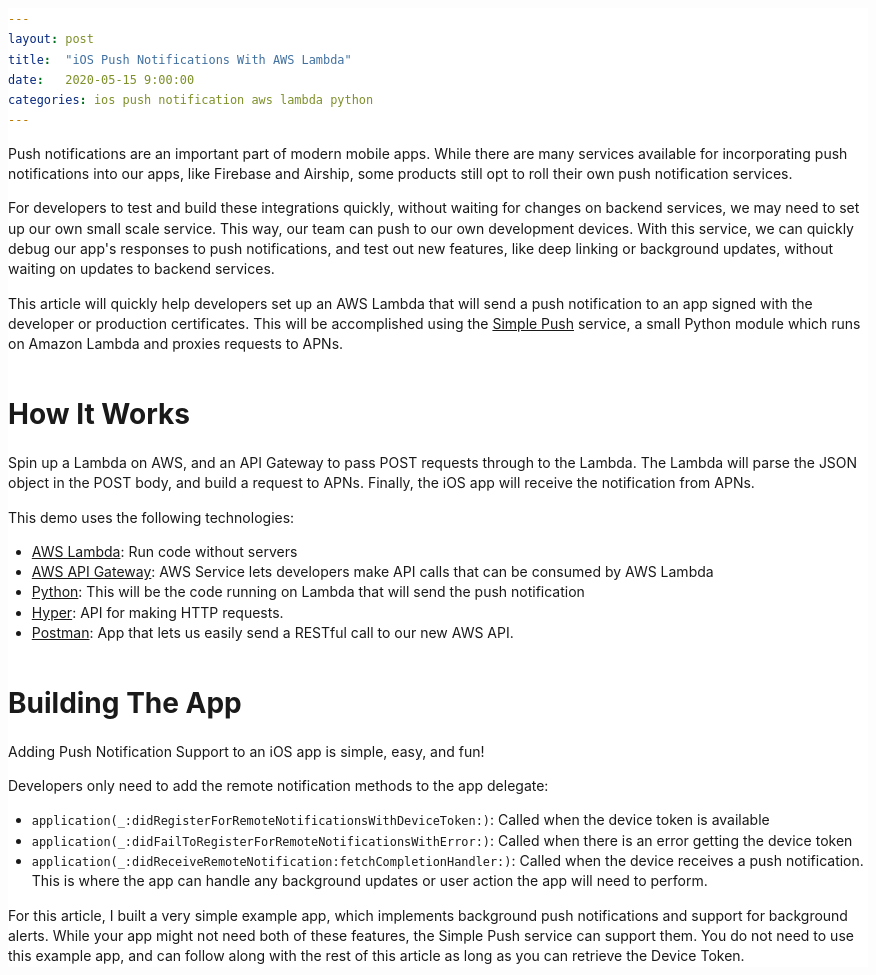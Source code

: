 ```yaml
---
layout: post
title:  "iOS Push Notifications With AWS Lambda"
date:   2020-05-15 9:00:00
categories: ios push notification aws lambda python
---
```


Push notifications are an important part of modern mobile apps. While there are many services available for incorporating push notifications into our apps, like Firebase and Airship, some products still opt to roll their own push notification services. 

For developers to test and build these integrations quickly, without waiting for changes on backend services, we may need to set up our own small scale service. This way, our team can push to our own development devices. With this service, we can quickly debug our app's responses to push notifications, and test out new features, like deep linking or background updates, without waiting on updates to backend services.

This article will quickly help developers set up an AWS Lambda that will send a push notification to an app signed with the developer or production certificates. This will be accomplished using the [Simple Push][simple-push-repo] service, a small Python module which runs on Amazon Lambda and proxies requests to APNs.

# How It Works

Spin up a Lambda on AWS, and an API Gateway to pass POST requests through to the Lambda. The Lambda will parse the JSON object in the POST body, and build a request to APNs. Finally, the iOS app will receive the notification from APNs. 

This demo uses the following technologies:
- [AWS Lambda][aws_lambda]: Run code without servers
- [AWS API Gateway][api-gateway]: AWS Service lets developers make API calls that can be consumed by AWS Lambda
- [Python][python]: This will be the code running on Lambda that will send the push notification
- [Hyper][hyper]: API for making HTTP requests.
- [Postman][postman]: App that lets us easily send a RESTful call to our new AWS API.


# Building The App
Adding Push Notification Support to an iOS app is simple, easy, and fun!

Developers only need to add the remote notification methods to the app delegate:
- `application(_:didRegisterForRemoteNotificationsWithDeviceToken:)`: Called when the device token is available
- `application(_:didFailToRegisterForRemoteNotificationsWithError:)`: Called when there is an error getting the device token
- `application(_:didReceiveRemoteNotification:fetchCompletionHandler:)`: Called when the device receives a push notification. This is where the app can handle any background updates or user action the app will need to perform. 

For this article, I built a very simple example app, which implements background push notifications and support for background alerts. While your app might not need both of these features, the Simple Push service can support them. You do not need to use this example app, and can follow along with the rest of this article as long as you can retrieve the Device Token.


[aws_lambda]: https://aws.amazon.com/lambda/
[api-gateway]: https://aws.amazon.com/api-gateway/
[python]: https://www.python.org/
[node-js]: https://nodejs.org/en/
[postman]: https://www.postman.com/
[apns2]: https://www.npmjs.com/package/apns2
[hyper]: https://hyper.readthedocs.io/en/latest/
[example-ios-repo]: https://github.com/schustudios/push-notification-example
[simple-push-repo]: https://github.com/schustudios/SimplePush
[apple-create-certificate-signing-request]: https://help.apple.com/developer-account/#/devbfa00fef7
[apple-developer-portal]: https://developer.apple.com/account
[apple-communicating-with-apns]: https://developer.apple.com/library/archive/documentation/NetworkingInternet/Conceptual/RemoteNotificationsPG/CommunicatingwithAPNs.html#//apple_ref/doc/uid/TP40008194-CH11-SW1
[amazon-lambda-console]: https://console.aws.amazon.com/lambda/home